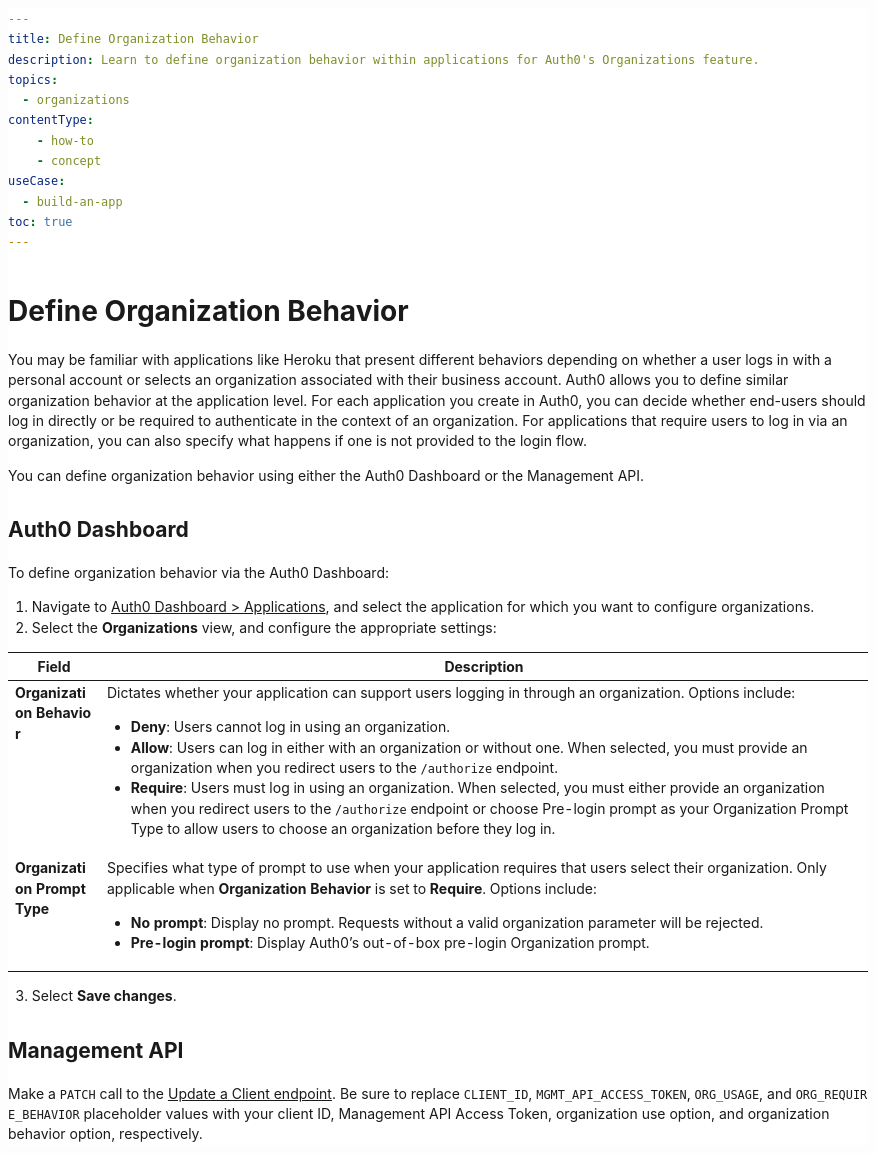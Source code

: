 ```yaml
---
title: Define Organization Behavior
description: Learn to define organization behavior within applications for Auth0's Organizations feature.
topics:
  - organizations
contentType: 
    - how-to
    - concept
useCase:
  - build-an-app
toc: true
---
```


# Define Organization Behavior

You may be familiar with applications like Heroku that present different behaviors depending on whether a user logs in with a personal account or selects an organization associated with their business account. Auth0 allows you to define similar organization behavior at the application level. For each application you create in Auth0, you can decide whether end-users should log in directly or be required to authenticate in the context of an organization. For applications that require users to log in via an organization, you can also specify what happens if one is not provided to the login flow.

You can define organization behavior using either the Auth0 Dashboard or the Management API.

## Auth0 Dashboard

To define organization behavior via the Auth0 Dashboard:

1. Navigate to [Auth0 Dashboard > Applications](${manage_url}/#/applications), and select the application for which you want to configure organizations.
2. Select the **Organizations** view, and configure the appropriate settings:

| Field | Description | 
| - | - |
| <strong>Organization&nbsp;Behavior</strong> | Dictates whether your application can support users logging in through an organization. Options include:<ul><li><strong>Deny</strong>: Users cannot log in using an organization.</li><li><strong>Allow</strong>: Users can log in either with an organization or without one. When selected, you must provide an organization when you redirect users to the <code>/authorize</code> endpoint.</li><li><strong>Require</strong>: Users must log in using an organization. When selected, you must either provide an organization when you redirect users to the <code>/authorize</code> endpoint or choose Pre-login prompt as your Organization Prompt Type to allow users to choose an organization before they log in.</li></ul> |
| **Organization Prompt Type** | Specifies what type of prompt to use when your application requires that users select their organization. Only applicable when **Organization Behavior** is set to **Require**. Options include:<ul><li><strong>No prompt</strong>: Display no prompt. Requests without a valid organization parameter will be rejected.</li><li><strong>Pre-login prompt</strong>: Display Auth0’s out-of-box pre-login Organization prompt.</li></ul> |

3. Select **Save changes**.

## Management API

Make a `PATCH` call to the [Update a Client endpoint](/api/management/v2#!/Clients/patch_clients_by_id). Be sure to replace `CLIENT_ID`, `MGMT_API_ACCESS_TOKEN`, `ORG_USAGE`, and `ORG_REQUIRE_BEHAVIOR` placeholder values with your client ID, Management API Access Token, organization use option, and organization behavior option, respectively.
